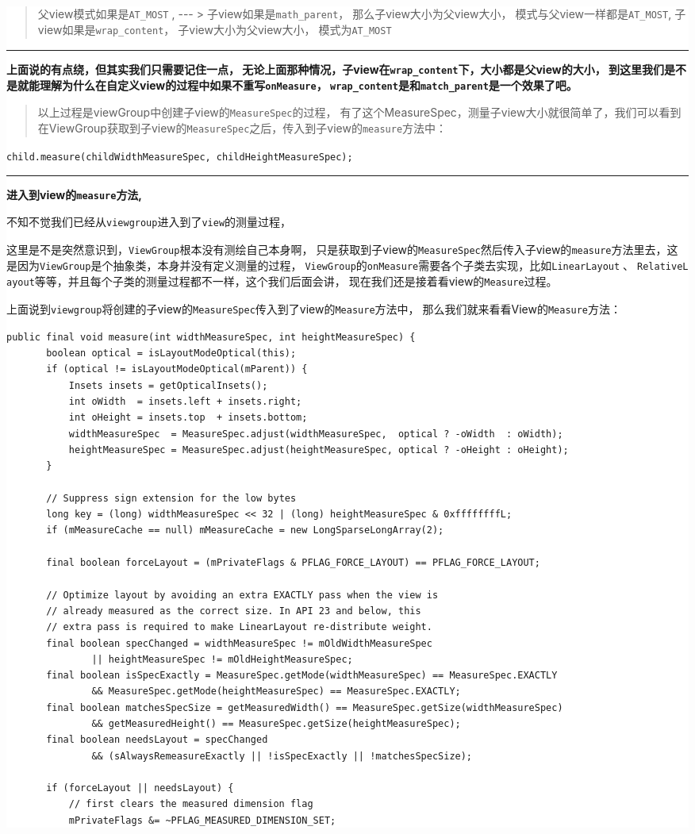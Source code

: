 >父view模式如果是`AT_MOST` ,  --- >  子view如果是`math_parent`， 那么子view大小为父view大小， 模式与父view一样都是`AT_MOST`,  子view如果是`wrap_content`， 子view大小为父view大小， 模式为`AT_MOST`


----------


**上面说的有点绕，但其实我们只需要记住一点， 无论上面那种情况，子view在`wrap_content`下，大小都是父view的大小，  到这里我们是不是就能理解为什么在自定义view的过程中如果不重写`onMeasure`， `wrap_content`是和`match_parent`是一个效果了吧。**



> 以上过程是viewGroup中创建子view的`MeasureSpec`的过程，
> 有了这个MeasureSpec，测量子view大小就很简单了，我们可以看到在ViewGroup获取到子view的`MeasureSpec`之后，传入到子view的`measure`方法中：


    child.measure(childWidthMeasureSpec, childHeightMeasureSpec);  


----------


**进入到view的`measure`方法,**


不知不觉我们已经从`viewgroup`进入到了`view`的测量过程，



这里是不是突然意识到，`ViewGroup`根本没有测绘自己本身啊， 只是获取到子view的`MeasureSpec`然后传入子view的`measure`方法里去，这是因为`ViewGroup`是个抽象类，本身并没有定义测量的过程， `ViewGroup`的`onMeasure`需要各个子类去实现，比如`LinearLayout` 、 `RelativeLayout`等等，并且每个子类的测量过程都不一样，这个我们后面会讲， 现在我们还是接着看view的`Measure`过程。



上面说到`viewgroup`将创建的子view的`MeasureSpec`传入到了view的`Measure`方法中， 那么我们就来看看View的`Measure`方法：



```
public final void measure(int widthMeasureSpec, int heightMeasureSpec) {  
       boolean optical = isLayoutModeOptical(this);  
       if (optical != isLayoutModeOptical(mParent)) {  
           Insets insets = getOpticalInsets();  
           int oWidth  = insets.left + insets.right;  
           int oHeight = insets.top  + insets.bottom;  
           widthMeasureSpec  = MeasureSpec.adjust(widthMeasureSpec,  optical ? -oWidth  : oWidth);  
           heightMeasureSpec = MeasureSpec.adjust(heightMeasureSpec, optical ? -oHeight : oHeight);  
       }  
  
       // Suppress sign extension for the low bytes  
       long key = (long) widthMeasureSpec << 32 | (long) heightMeasureSpec & 0xffffffffL;  
       if (mMeasureCache == null) mMeasureCache = new LongSparseLongArray(2);  
  
       final boolean forceLayout = (mPrivateFlags & PFLAG_FORCE_LAYOUT) == PFLAG_FORCE_LAYOUT;  
  
       // Optimize layout by avoiding an extra EXACTLY pass when the view is  
       // already measured as the correct size. In API 23 and below, this  
       // extra pass is required to make LinearLayout re-distribute weight.  
       final boolean specChanged = widthMeasureSpec != mOldWidthMeasureSpec  
               || heightMeasureSpec != mOldHeightMeasureSpec;  
       final boolean isSpecExactly = MeasureSpec.getMode(widthMeasureSpec) == MeasureSpec.EXACTLY  
               && MeasureSpec.getMode(heightMeasureSpec) == MeasureSpec.EXACTLY;  
       final boolean matchesSpecSize = getMeasuredWidth() == MeasureSpec.getSize(widthMeasureSpec)  
               && getMeasuredHeight() == MeasureSpec.getSize(heightMeasureSpec);  
       final boolean needsLayout = specChanged  
               && (sAlwaysRemeasureExactly || !isSpecExactly || !matchesSpecSize);  
  
       if (forceLayout || needsLayout) {  
           // first clears the measured dimension flag  
           mPrivateFlags &= ~PFLAG_MEASURED_DIMENSION_SET;  
```